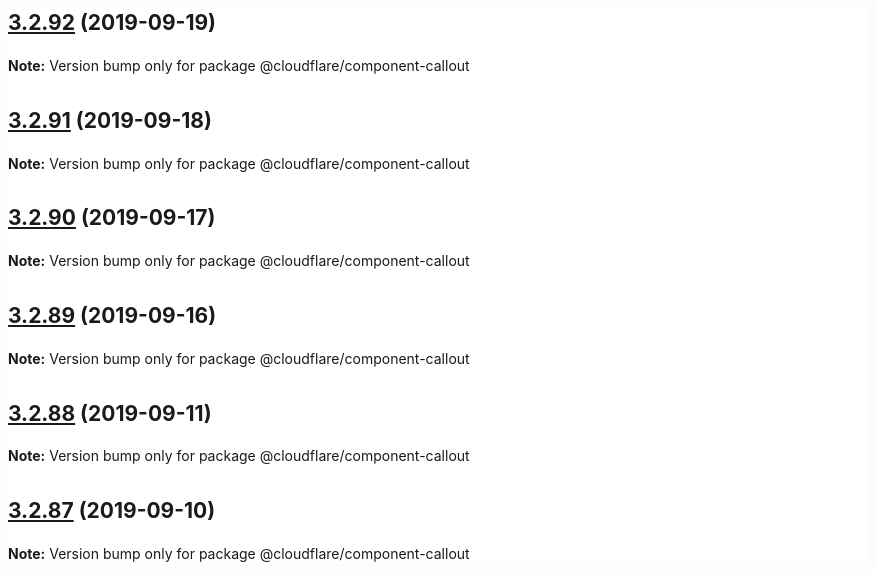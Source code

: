 ## [3.2.92](http://stash.cfops.it:7999/fe/stratus/compare/@cloudflare/component-callout@3.2.91...@cloudflare/component-callout@3.2.92) (2019-09-19)

**Note:** Version bump only for package @cloudflare/component-callout

## [3.2.91](http://stash.cfops.it:7999/fe/stratus/compare/@cloudflare/component-callout@3.2.90...@cloudflare/component-callout@3.2.91) (2019-09-18)

**Note:** Version bump only for package @cloudflare/component-callout

## [3.2.90](http://stash.cfops.it:7999/fe/stratus/compare/@cloudflare/component-callout@3.2.89...@cloudflare/component-callout@3.2.90) (2019-09-17)

**Note:** Version bump only for package @cloudflare/component-callout

## [3.2.89](http://stash.cfops.it:7999/fe/stratus/compare/@cloudflare/component-callout@3.2.88...@cloudflare/component-callout@3.2.89) (2019-09-16)

**Note:** Version bump only for package @cloudflare/component-callout

## [3.2.88](http://stash.cfops.it:7999/fe/stratus/compare/@cloudflare/component-callout@3.2.87...@cloudflare/component-callout@3.2.88) (2019-09-11)

**Note:** Version bump only for package @cloudflare/component-callout

## [3.2.87](http://stash.cfops.it:7999/fe/stratus/compare/@cloudflare/component-callout@3.2.86...@cloudflare/component-callout@3.2.87) (2019-09-10)

**Note:** Version bump only for package @cloudflare/component-callout

